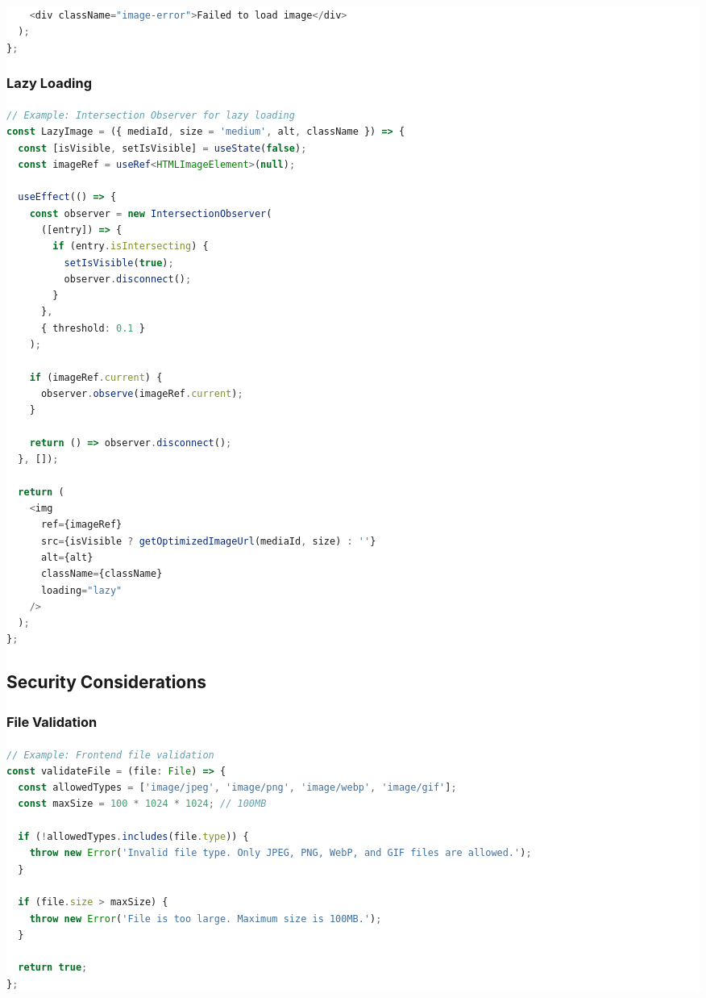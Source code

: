 ```typescript
    <div className="image-error">Failed to load image</div>
  );
};
```

### Lazy Loading

```typescript
// Example: Intersection Observer for lazy loading
const LazyImage = ({ mediaId, size = 'medium', alt, className }) => {
  const [isVisible, setIsVisible] = useState(false);
  const imageRef = useRef<HTMLImageElement>(null);

  useEffect(() => {
    const observer = new IntersectionObserver(
      ([entry]) => {
        if (entry.isIntersecting) {
          setIsVisible(true);
          observer.disconnect();
        }
      },
      { threshold: 0.1 }
    );

    if (imageRef.current) {
      observer.observe(imageRef.current);
    }

    return () => observer.disconnect();
  }, []);

  return (
    <img
      ref={imageRef}
      src={isVisible ? getOptimizedImageUrl(mediaId, size) : ''}
      alt={alt}
      className={className}
      loading="lazy"
    />
  );
};
```

## Security Considerations

### File Validation

```typescript
// Example: Frontend file validation
const validateFile = (file: File) => {
  const allowedTypes = ['image/jpeg', 'image/png', 'image/webp', 'image/gif'];
  const maxSize = 100 * 1024 * 1024; // 100MB

  if (!allowedTypes.includes(file.type)) {
    throw new Error('Invalid file type. Only JPEG, PNG, WebP, and GIF files are allowed.');
  }

  if (file.size > maxSize) {
    throw new Error('File is too large. Maximum size is 100MB.');
  }

  return true;
};
```
